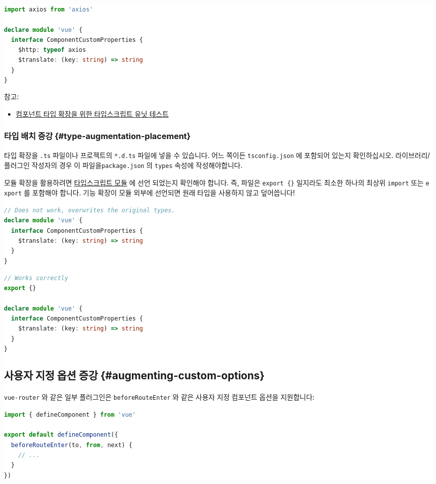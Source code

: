 ```ts
import axios from 'axios'

declare module 'vue' {
  interface ComponentCustomProperties {
    $http: typeof axios
    $translate: (key: string) => string
  }
}
```

참고:

- [컴포넌트 타입 확장을 위한 타입스크립트 유닛 테스트](https://github.com/vuejs/core/blob/main/packages/dts-test/componentTypeExtensions.test-d.tsx)

### 타입 배치 증강 {#type-augmentation-placement}

타입 확장을 `.ts` 파일이나 프로젝트의 `*.d.ts` 파일에 넣을 수 있습니다. 어느 쪽이든 `tsconfig.json` 에 포함되어 있는지 확인하십시오. 라이브러리/플러그인 작성자의 경우 이 파일을`package.json` 의 `types` 속성에 작성해야합니다.

모듈 확장을 활용하려면 [타입스크립트 모듈](https://www.typescriptlang.org/docs/handbook/modules) 에 선언 되었는지 확인해야 합니다. 즉, 파일은 `export {}` 일지라도 최소한 하나의 최상위 `import` 또는 `export` 를 포함해야 합니다. 기능 확장이 모듈 외부에 선언되면 원래 타입을 사용하지 않고 덮어씁니다!

```ts
// Does not work, overwrites the original types.
declare module 'vue' {
  interface ComponentCustomProperties {
    $translate: (key: string) => string
  }
}
```

```ts
// Works correctly
export {}

declare module 'vue' {
  interface ComponentCustomProperties {
    $translate: (key: string) => string
  }
}
```

## 사용자 지정 옵션 증강 {#augmenting-custom-options}

`vue-router` 와 같은 일부 플러그인은 `beforeRouteEnter` 와 같은 사용자 지정 컴포넌트 옵션을 지원합니다:

```ts
import { defineComponent } from 'vue'

export default defineComponent({
  beforeRouteEnter(to, from, next) {
    // ...
  }
})
```
